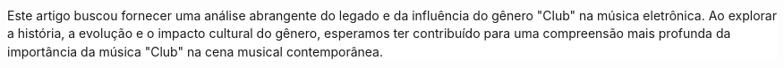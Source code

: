 Este artigo buscou fornecer uma análise abrangente do legado e da influência do gênero "Club" na música eletrônica. Ao explorar a história, a evolução e o impacto cultural do gênero, esperamos ter contribuído para uma compreensão mais profunda da importância da música "Club" na cena musical contemporânea.
